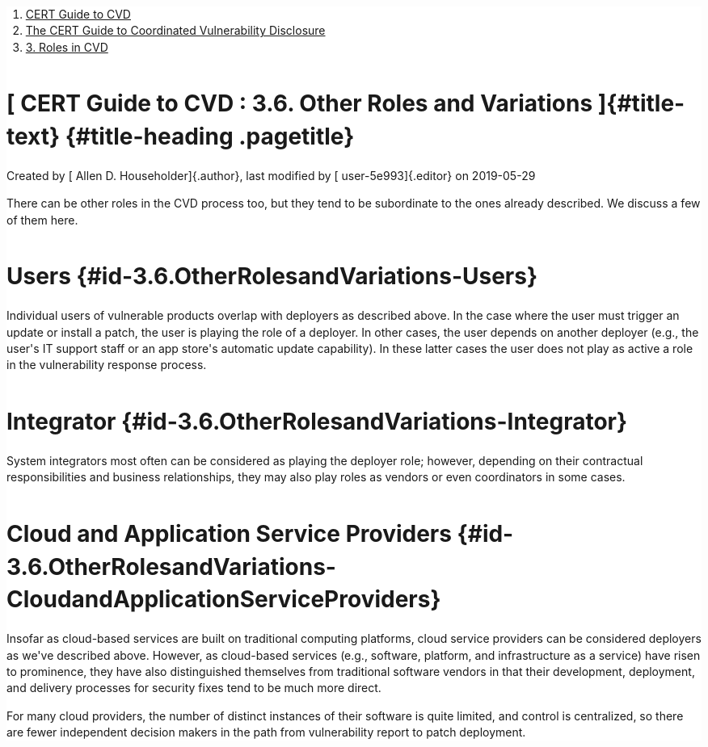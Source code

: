 



1.  [CERT Guide to CVD](index.html)
2.  [The CERT Guide to Coordinated Vulnerability
    Disclosure](The-CERT-Guide-to-Coordinated-Vulnerability-Disclosure_47677443.html)
3.  [3. Roles in CVD](3.-Roles-in-CVD_47677459.html)


# [ CERT Guide to CVD : 3.6. Other Roles and Variations ]{#title-text} {#title-heading .pagetitle}




Created by [ Allen D. Householder]{.author}, last modified by [
user-5e993]{.editor} on 2019-05-29



There can be other roles in the CVD process too, but they tend to be
subordinate to the ones already described. We discuss a few of them
here.

# Users {#id-3.6.OtherRolesandVariations-Users}

Individual users of vulnerable products overlap with deployers as
described above. In the case where the user must trigger an update or
install a patch, the user is playing the role of a deployer. In other
cases, the user depends on another deployer (e.g., the user\'s IT
support staff or an app store\'s automatic update capability). In these
latter cases the user does not play as active a role in the
vulnerability response process.

# Integrator {#id-3.6.OtherRolesandVariations-Integrator}

System integrators most often can be considered as playing the deployer
role; however, depending on their contractual responsibilities and
business relationships, they may also play roles as vendors or even
coordinators in some cases.

# Cloud and Application Service Providers {#id-3.6.OtherRolesandVariations-CloudandApplicationServiceProviders}

Insofar as cloud-based services are built on traditional computing
platforms, cloud service providers can be considered deployers as we\'ve
described above. However, as cloud-based services (e.g., software,
platform, and infrastructure as a service) have risen to prominence,
they have also distinguished themselves from traditional software
vendors in that their development, deployment, and delivery processes
for security fixes tend to be much more direct. 

For many cloud providers, the number of distinct instances of their
software is quite limited, and control is centralized, so there are
fewer independent decision makers in the path from vulnerability report
to patch deployment.
